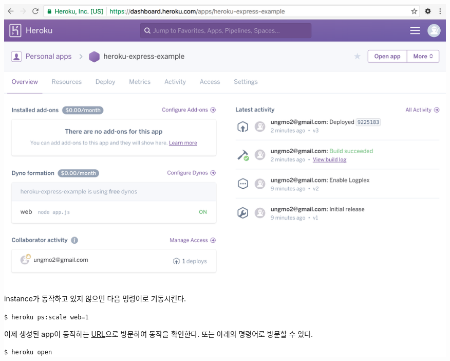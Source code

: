 ![heroku deploy app](/img/heroku-deploy-app.png)

instance가 동작하고 있지 않으면 다음 명령어로 기동시킨다.

```
$ heroku ps:scale web=1
```

이제 생성된 app이 동작하는 [URL](https://heroku-express-example.herokuapp.com/)으로 방문하여 동작을 확인한다. 또는 아래의 명령어로 방문할 수 있다.

```
$ heroku open
```
